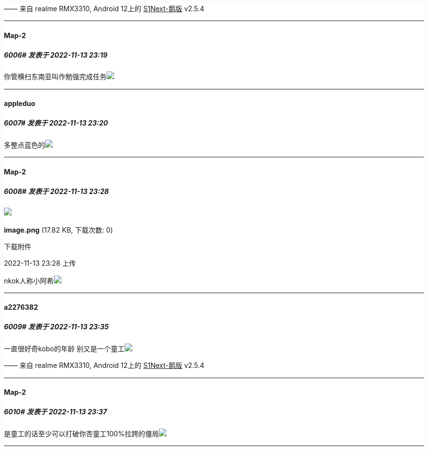 —— 来自 realme RMX3310, Android 12上的 [S1Next-鹅版](https://github.com/ykrank/S1-Next/releases) v2.5.4



*****

####  Map-2  
##### 6006#       发表于 2022-11-13 23:19

你管横扫东南亚叫作勉强完成任务<img src="https://static.saraba1st.com/image/smiley/face2017/067.png" referrerpolicy="no-referrer">

*****

####  appleduo  
##### 6007#       发表于 2022-11-13 23:20

多整点蓝色的<img src="https://static.saraba1st.com/image/smiley/face2017/031.png" referrerpolicy="no-referrer">



*****

####  Map-2  
##### 6008#       发表于 2022-11-13 23:28

<img src="https://img.saraba1st.com/forum/202211/13/232804m3ffqefe0eb9fjcf.png" referrerpolicy="no-referrer">

<strong>image.png</strong> (17.82 KB, 下载次数: 0)

下载附件

2022-11-13 23:28 上传

nkok人称小阿希<img src="https://static.saraba1st.com/image/smiley/face2017/037.png" referrerpolicy="no-referrer">



*****

####  a2276382  
##### 6009#       发表于 2022-11-13 23:35

一直很好奇kobo的年龄 别又是一个童工<img src="https://static.saraba1st.com/image/smiley/face2017/067.png" referrerpolicy="no-referrer">

—— 来自 realme RMX3310, Android 12上的 [S1Next-鹅版](https://github.com/ykrank/S1-Next/releases) v2.5.4

*****

####  Map-2  
##### 6010#       发表于 2022-11-13 23:37

是童工的话至少可以打破你杏童工100%拉跨的僵局<img src="https://static.saraba1st.com/image/smiley/face2017/067.png" referrerpolicy="no-referrer">



*****
